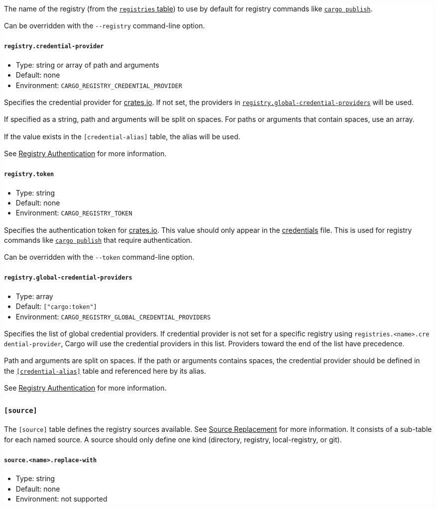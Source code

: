 The name of the registry (from the [`registries` table](#registries)) to use
by default for registry commands like [`cargo publish`].

Can be overridden with the `--registry` command-line option.

#### `registry.credential-provider`
* Type: string or array of path and arguments
* Default: none
* Environment: `CARGO_REGISTRY_CREDENTIAL_PROVIDER`

Specifies the credential provider for [crates.io]. If not set, the
providers in [`registry.global-credential-providers`](#registryglobal-credential-providers)
will be used.

If specified as a string, path and arguments will be split on spaces. For
paths or arguments that contain spaces, use an array.

If the value exists in the `[credential-alias]` table, the alias will be used.

See [Registry Authentication](registry-authentication.md) for more information.

#### `registry.token`
* Type: string
* Default: none
* Environment: `CARGO_REGISTRY_TOKEN`

Specifies the authentication token for [crates.io]. This value should only
appear in the [credentials](#credentials) file. This is used for registry
commands like [`cargo publish`] that require authentication.

Can be overridden with the `--token` command-line option.

#### `registry.global-credential-providers`
* Type: array
* Default: `["cargo:token"]`
* Environment: `CARGO_REGISTRY_GLOBAL_CREDENTIAL_PROVIDERS`

Specifies the list of global credential providers. If credential provider is not set
for a specific registry using `registries.<name>.credential-provider`, Cargo will use
the credential providers in this list. Providers toward the end of the list have precedence.

Path and arguments are split on spaces. If the path or arguments contains spaces, the credential
provider should be defined in the [`[credential-alias]`](#credential-alias) table and
referenced here by its alias.

See [Registry Authentication](registry-authentication.md) for more information.

### `[source]`

The `[source]` table defines the registry sources available. See [Source
Replacement] for more information. It consists of a sub-table for each named
source. A source should only define one kind (directory, registry,
local-registry, or git).

#### `source.<name>.replace-with`
* Type: string
* Default: none
* Environment: not supported


[github-keys]: https://docs.github.com/en/authentication/keeping-your-account-and-data-secure/githubs-ssh-key-fingerprints
[Profiles chapter]: profiles.md
[`cargo bench`]: ../commands/cargo-bench.md
[`cargo login`]: ../commands/cargo-login.md
[`cargo logout`]: ../commands/cargo-logout.md
[`cargo doc`]: ../commands/cargo-doc.md
[`cargo new`]: ../commands/cargo-new.md
[`cargo publish`]: ../commands/cargo-publish.md
[`cargo run`]: ../commands/cargo-run.md
[`cargo rustc`]: ../commands/cargo-rustc.md
[`cargo test`]: ../commands/cargo-test.md
[`cargo rustdoc`]: ../commands/cargo-rustdoc.md
[`cargo install`]: ../commands/cargo-install.md
[env]: environment-variables.md
[`cfg()` expression]: ../../reference/conditional-compilation.html
[build scripts]: build-scripts.md
[`-C linker`]: ../../rustc/codegen-options/index.md#linker
[override a build script]: build-scripts.md#overriding-build-scripts
[toml]: https://toml.io/
[incremental compilation]: profiles.md#incremental
[program path with args]: #executable-paths-with-arguments
[libcurl format]: https://everything.curl.dev/libcurl/proxies#proxy-types
[source replacement]: source-replacement.md
[revision]: https://git-scm.com/docs/gitrevisions
[registries]: registries.md
[crates.io]: https://crates.io/
[target triple]: ../appendix/glossary.md#target '"target" (glossary)'
[`<triple>`]: ../appendix/glossary.md#target '"target" (glossary)'